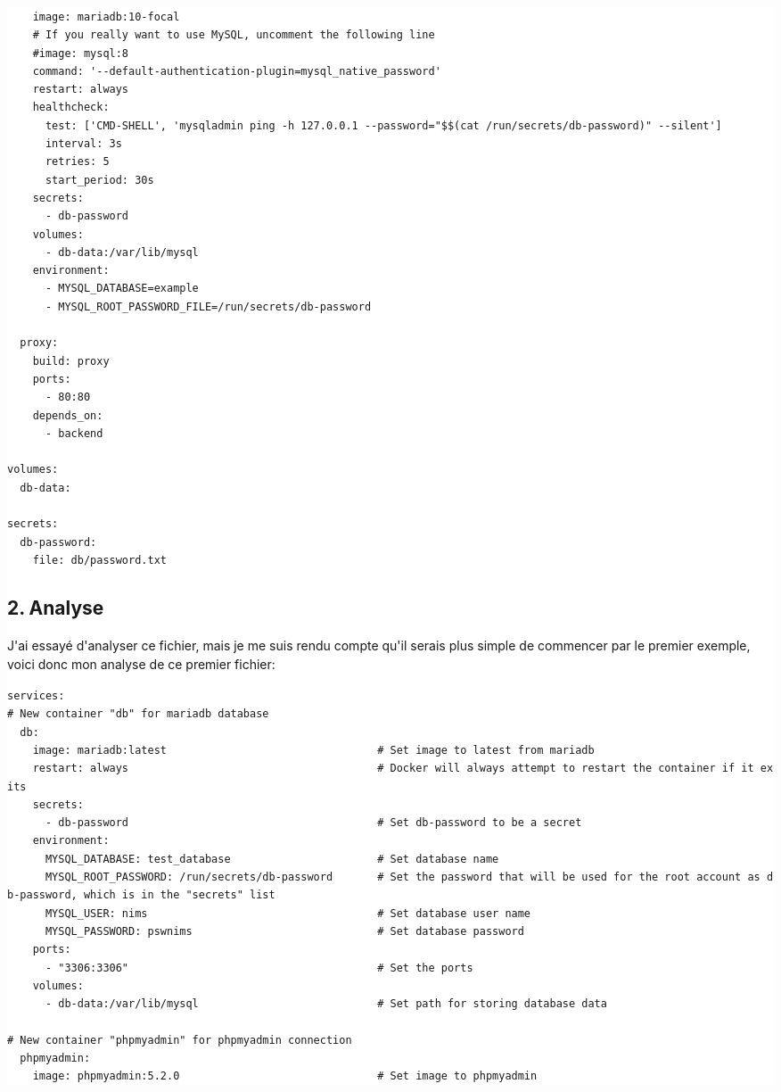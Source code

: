 ```
    image: mariadb:10-focal
    # If you really want to use MySQL, uncomment the following line
    #image: mysql:8
    command: '--default-authentication-plugin=mysql_native_password'
    restart: always
    healthcheck:
      test: ['CMD-SHELL', 'mysqladmin ping -h 127.0.0.1 --password="$$(cat /run/secrets/db-password)" --silent']
      interval: 3s
      retries: 5
      start_period: 30s
    secrets:
      - db-password
    volumes:
      - db-data:/var/lib/mysql
    environment:
      - MYSQL_DATABASE=example
      - MYSQL_ROOT_PASSWORD_FILE=/run/secrets/db-password

  proxy:
    build: proxy
    ports:
      - 80:80
    depends_on:
      - backend

volumes:
  db-data:

secrets:
  db-password:
    file: db/password.txt
```

## 2. Analyse

J'ai essayé d'analyser ce fichier, mais je me suis rendu compte qu'il serais plus simple de commencer par le premier exemple, voici donc mon analyse de ce premier fichier:

```
services:
# New container "db" for mariadb database
  db:
    image: mariadb:latest                                 # Set image to latest from mariadb
    restart: always                                       # Docker will always attempt to restart the container if it exits
    secrets:
      - db-password                                       # Set db-password to be a secret
    environment:
      MYSQL_DATABASE: test_database                       # Set database name
      MYSQL_ROOT_PASSWORD: /run/secrets/db-password       # Set the password that will be used for the root account as db-password, which is in the "secrets" list
      MYSQL_USER: nims                                    # Set database user name
      MYSQL_PASSWORD: pswnims                             # Set database password
    ports:
      - "3306:3306"                                       # Set the ports
    volumes:
      - db-data:/var/lib/mysql                            # Set path for storing database data

# New container "phpmyadmin" for phpmyadmin connection
  phpmyadmin:
    image: phpmyadmin:5.2.0                               # Set image to phpmyadmin
```